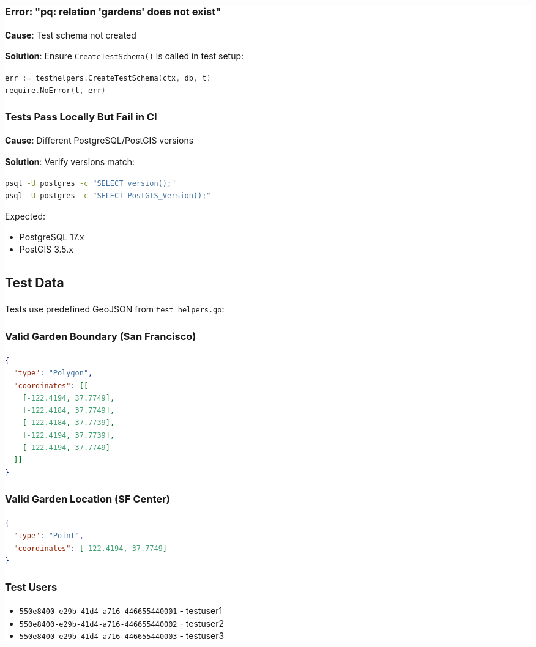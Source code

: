 ### Error: "pq: relation 'gardens' does not exist"

**Cause**: Test schema not created

**Solution**: Ensure `CreateTestSchema()` is called in test setup:
```go
err := testhelpers.CreateTestSchema(ctx, db, t)
require.NoError(t, err)
```

### Tests Pass Locally But Fail in CI

**Cause**: Different PostgreSQL/PostGIS versions

**Solution**: Verify versions match:
```bash
psql -U postgres -c "SELECT version();"
psql -U postgres -c "SELECT PostGIS_Version();"
```

Expected:
- PostgreSQL 17.x
- PostGIS 3.5.x

## Test Data

Tests use predefined GeoJSON from `test_helpers.go`:

### Valid Garden Boundary (San Francisco)
```json
{
  "type": "Polygon",
  "coordinates": [[
    [-122.4194, 37.7749],
    [-122.4184, 37.7749],
    [-122.4184, 37.7739],
    [-122.4194, 37.7739],
    [-122.4194, 37.7749]
  ]]
}
```

### Valid Garden Location (SF Center)
```json
{
  "type": "Point",
  "coordinates": [-122.4194, 37.7749]
}
```

### Test Users
- `550e8400-e29b-41d4-a716-446655440001` - testuser1
- `550e8400-e29b-41d4-a716-446655440002` - testuser2
- `550e8400-e29b-41d4-a716-446655440003` - testuser3
